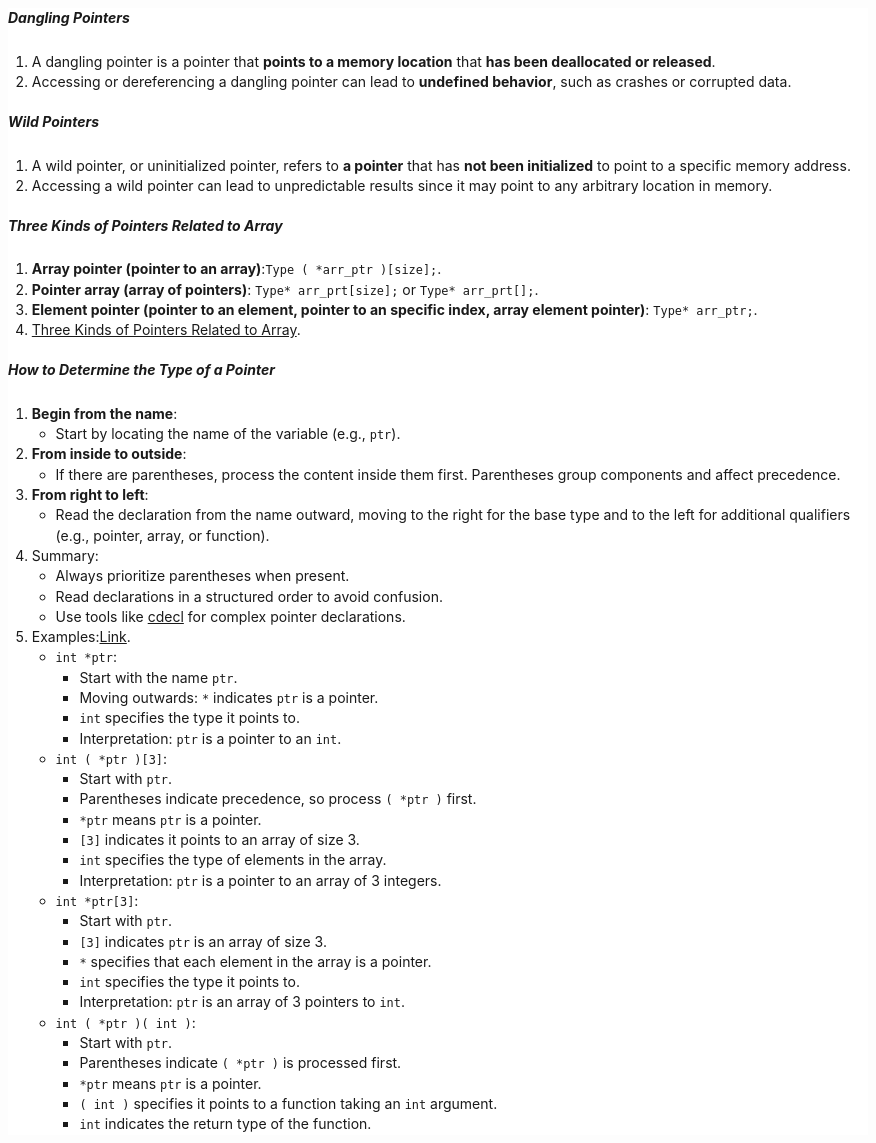 ##### Dangling Pointers

1. A dangling pointer is a pointer that **points to a memory location** that
   **has been deallocated or released**.
2. Accessing or dereferencing a dangling pointer can lead to **undefined
   behavior**, such as crashes or corrupted data.

##### Wild Pointers

1. A wild pointer, or uninitialized pointer, refers to **a pointer** that has
   **not been initialized** to point to a specific memory address.
2. Accessing a wild pointer can lead to unpredictable results since it may point
   to any arbitrary location in memory.

##### Three Kinds of Pointers Related to Array

1. **Array pointer (pointer to an array)**:`Type ( *arr_ptr )[size];`.
2. **Pointer array (array of pointers)**: `Type* arr_prt[size];` or
   `Type* arr_prt[];`.
3. **Element pointer (pointer to an element, pointer to an specific index, array
   element pointer)**: `Type* arr_ptr;`.
4. [Three Kinds of Pointers Related to Array](./Arrays.md#three-kinds-of-pointers-related-to-array).

##### How to Determine the Type of a Pointer

1. **Begin from the name**:
   - Start by locating the name of the variable (e.g., `ptr`).
2. **From inside to outside**:
   - If there are parentheses, process the content inside them first.
     Parentheses group components and affect precedence.
3. **From right to left**:
   - Read the declaration from the name outward, moving to the right for the
     base type and to the left for additional qualifiers (e.g., pointer, array,
     or function).
4. Summary:
   - Always prioritize parentheses when present.
   - Read declarations in a structured order to avoid confusion.
   - Use tools like [cdecl](https://cdecl.org/) for complex pointer
     declarations.
5. Examples:[Link](https://www.runoob.com/w3cnote/c-pointer-detail.html).
   - `int *ptr`:
     - Start with the name `ptr`.
     - Moving outwards: `*` indicates `ptr` is a pointer.
     - `int` specifies the type it points to.
     - Interpretation: `ptr` is a pointer to an `int`.
   - `int ( *ptr )[3]`:
     - Start with `ptr`.
     - Parentheses indicate precedence, so process `( *ptr )` first.
     - `*ptr` means `ptr` is a pointer.
     - `[3]` indicates it points to an array of size 3.
     - `int` specifies the type of elements in the array.
     - Interpretation: `ptr` is a pointer to an array of 3 integers.
   - `int *ptr[3]`:
     - Start with `ptr`.
     - `[3]` indicates `ptr` is an array of size 3.
     - `*` specifies that each element in the array is a pointer.
     - `int` specifies the type it points to.
     - Interpretation: `ptr` is an array of 3 pointers to `int`.
   - `int ( *ptr )( int )`:
     - Start with `ptr`.
     - Parentheses indicate `( *ptr )` is processed first.
     - `*ptr` means `ptr` is a pointer.
     - `( int )` specifies it points to a function taking an `int` argument.
     - `int` indicates the return type of the function.